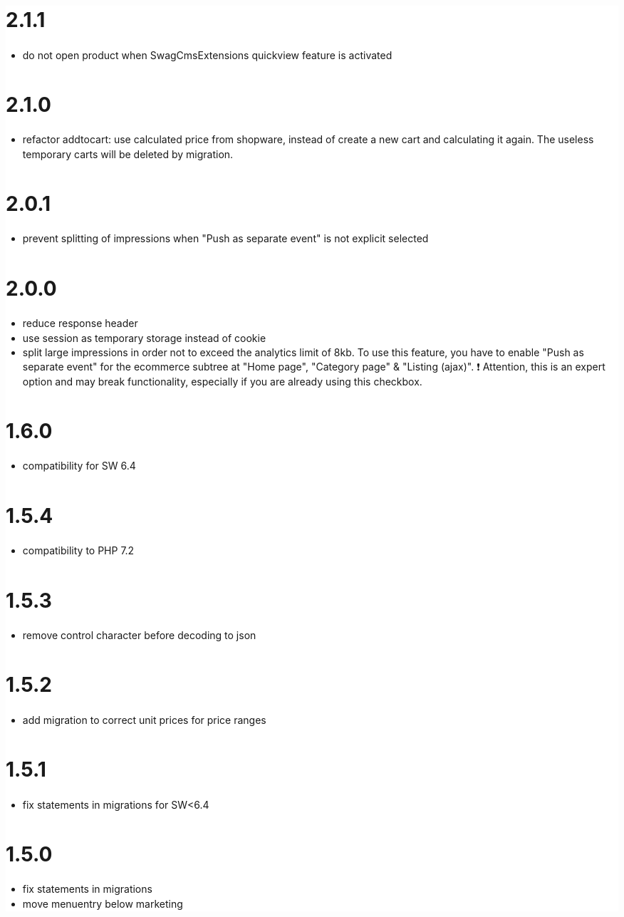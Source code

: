 # 2.1.1
* do not open product when SwagCmsExtensions quickview feature is activated

# 2.1.0
* refactor addtocart: use calculated price from shopware, instead of create a new cart and calculating it again.
The useless temporary carts will be deleted by migration.

# 2.0.1
* prevent splitting of impressions when "Push as separate event" is not explicit selected

# 2.0.0
* reduce response header
* use session as temporary storage instead of cookie
* split large impressions in order not to exceed the analytics limit of 8kb. To use this feature, you have
  to enable "Push as separate event" for the ecommerce subtree at "Home page", "Category page" & "Listing (ajax)".
  :exclamation: Attention, this is an expert option and may break functionality, especially if you are already using this checkbox.
  
# 1.6.0
* compatibility for SW 6.4

# 1.5.4
* compatibility to PHP 7.2

# 1.5.3
* remove control character before decoding to json

# 1.5.2
* add migration to correct unit prices for price ranges

# 1.5.1
* fix statements in migrations for SW<6.4

# 1.5.0
* fix statements in migrations
* move menuentry below marketing
